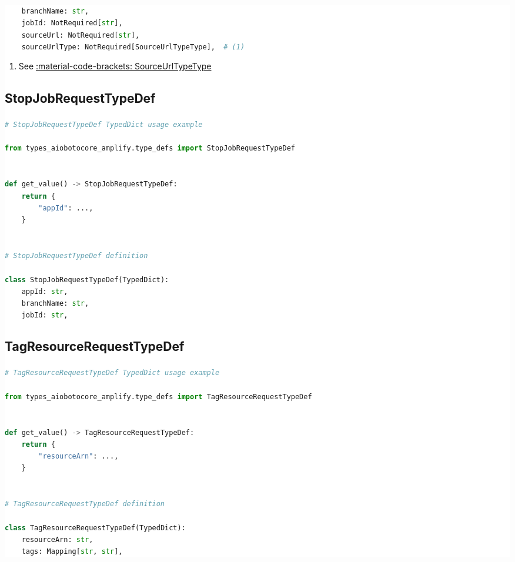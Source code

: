 ```python
    branchName: str,
    jobId: NotRequired[str],
    sourceUrl: NotRequired[str],
    sourceUrlType: NotRequired[SourceUrlTypeType],  # (1)
```

1. See [:material-code-brackets: SourceUrlTypeType](./literals.md#sourceurltypetype)

## StopJobRequestTypeDef

```python
# StopJobRequestTypeDef TypedDict usage example

from types_aiobotocore_amplify.type_defs import StopJobRequestTypeDef


def get_value() -> StopJobRequestTypeDef:
    return {
        "appId": ...,
    }


# StopJobRequestTypeDef definition

class StopJobRequestTypeDef(TypedDict):
    appId: str,
    branchName: str,
    jobId: str,
```


## TagResourceRequestTypeDef

```python
# TagResourceRequestTypeDef TypedDict usage example

from types_aiobotocore_amplify.type_defs import TagResourceRequestTypeDef


def get_value() -> TagResourceRequestTypeDef:
    return {
        "resourceArn": ...,
    }


# TagResourceRequestTypeDef definition

class TagResourceRequestTypeDef(TypedDict):
    resourceArn: str,
    tags: Mapping[str, str],
```
